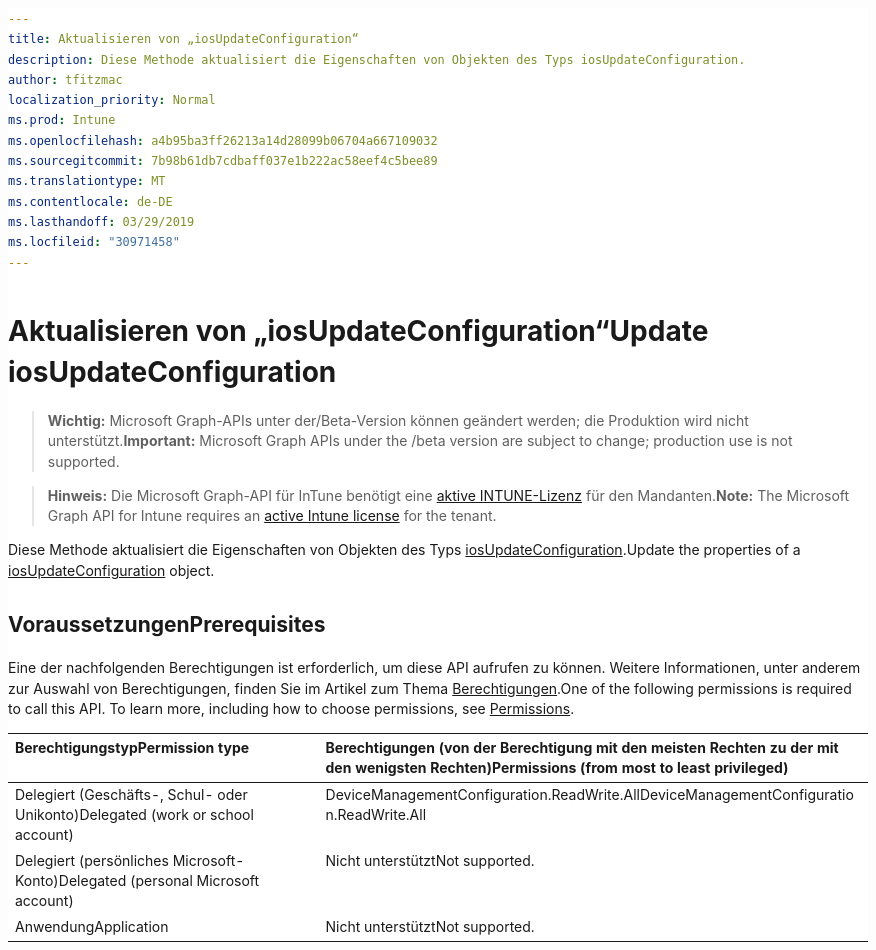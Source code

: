 ```yaml
---
title: Aktualisieren von „iosUpdateConfiguration“
description: Diese Methode aktualisiert die Eigenschaften von Objekten des Typs iosUpdateConfiguration.
author: tfitzmac
localization_priority: Normal
ms.prod: Intune
ms.openlocfilehash: a4b95ba3ff26213a14d28099b06704a667109032
ms.sourcegitcommit: 7b98b61db7cdbaff037e1b222ac58eef4c5bee89
ms.translationtype: MT
ms.contentlocale: de-DE
ms.lasthandoff: 03/29/2019
ms.locfileid: "30971458"
---
```

# <a name="update-iosupdateconfiguration"></a><span data-ttu-id="d7f24-103">Aktualisieren von „iosUpdateConfiguration“</span><span class="sxs-lookup"><span data-stu-id="d7f24-103">Update iosUpdateConfiguration</span></span>

> <span data-ttu-id="d7f24-104">**Wichtig:** Microsoft Graph-APIs unter der/Beta-Version können geändert werden; die Produktion wird nicht unterstützt.</span><span class="sxs-lookup"><span data-stu-id="d7f24-104">**Important:** Microsoft Graph APIs under the /beta version are subject to change; production use is not supported.</span></span>

> <span data-ttu-id="d7f24-105">**Hinweis:** Die Microsoft Graph-API für InTune benötigt eine [aktive INTUNE-Lizenz](https://go.microsoft.com/fwlink/?linkid=839381) für den Mandanten.</span><span class="sxs-lookup"><span data-stu-id="d7f24-105">**Note:** The Microsoft Graph API for Intune requires an [active Intune license](https://go.microsoft.com/fwlink/?linkid=839381) for the tenant.</span></span>

<span data-ttu-id="d7f24-106">Diese Methode aktualisiert die Eigenschaften von Objekten des Typs [iosUpdateConfiguration](../resources/intune-deviceconfig-iosupdateconfiguration.md).</span><span class="sxs-lookup"><span data-stu-id="d7f24-106">Update the properties of a [iosUpdateConfiguration](../resources/intune-deviceconfig-iosupdateconfiguration.md) object.</span></span>

## <a name="prerequisites"></a><span data-ttu-id="d7f24-107">Voraussetzungen</span><span class="sxs-lookup"><span data-stu-id="d7f24-107">Prerequisites</span></span>
<span data-ttu-id="d7f24-p101">Eine der nachfolgenden Berechtigungen ist erforderlich, um diese API aufrufen zu können. Weitere Informationen, unter anderem zur Auswahl von Berechtigungen, finden Sie im Artikel zum Thema [Berechtigungen](/graph/permissions-reference).</span><span class="sxs-lookup"><span data-stu-id="d7f24-p101">One of the following permissions is required to call this API. To learn more, including how to choose permissions, see [Permissions](/graph/permissions-reference).</span></span>

|<span data-ttu-id="d7f24-110">Berechtigungstyp</span><span class="sxs-lookup"><span data-stu-id="d7f24-110">Permission type</span></span>|<span data-ttu-id="d7f24-111">Berechtigungen (von der Berechtigung mit den meisten Rechten zu der mit den wenigsten Rechten)</span><span class="sxs-lookup"><span data-stu-id="d7f24-111">Permissions (from most to least privileged)</span></span>|
|:---|:---|
|<span data-ttu-id="d7f24-112">Delegiert (Geschäfts-, Schul- oder Unikonto)</span><span class="sxs-lookup"><span data-stu-id="d7f24-112">Delegated (work or school account)</span></span>|<span data-ttu-id="d7f24-113">DeviceManagementConfiguration.ReadWrite.All</span><span class="sxs-lookup"><span data-stu-id="d7f24-113">DeviceManagementConfiguration.ReadWrite.All</span></span>|
|<span data-ttu-id="d7f24-114">Delegiert (persönliches Microsoft-Konto)</span><span class="sxs-lookup"><span data-stu-id="d7f24-114">Delegated (personal Microsoft account)</span></span>|<span data-ttu-id="d7f24-115">Nicht unterstützt</span><span class="sxs-lookup"><span data-stu-id="d7f24-115">Not supported.</span></span>|
|<span data-ttu-id="d7f24-116">Anwendung</span><span class="sxs-lookup"><span data-stu-id="d7f24-116">Application</span></span>|<span data-ttu-id="d7f24-117">Nicht unterstützt</span><span class="sxs-lookup"><span data-stu-id="d7f24-117">Not supported.</span></span>|
